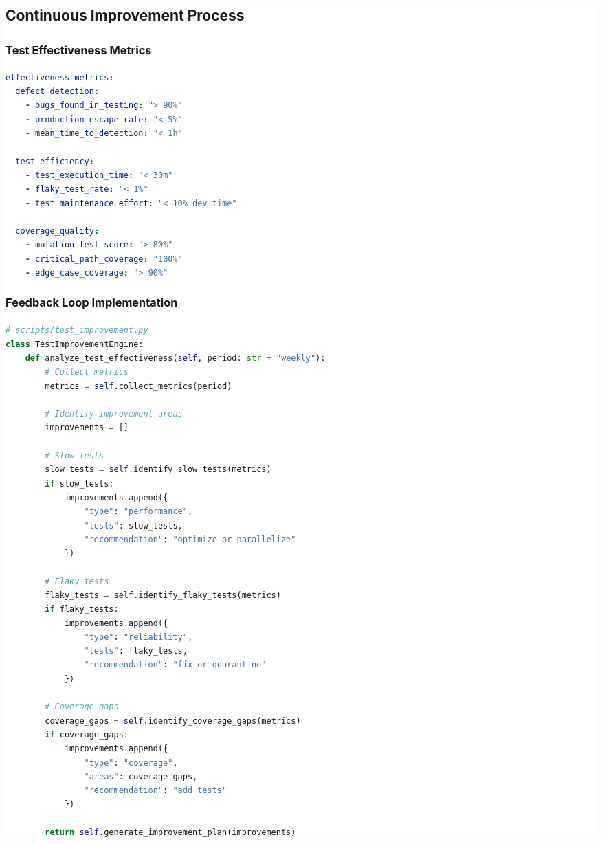 ## Continuous Improvement Process

### Test Effectiveness Metrics

```yaml
effectiveness_metrics:
  defect_detection:
    - bugs_found_in_testing: "> 90%"
    - production_escape_rate: "< 5%"
    - mean_time_to_detection: "< 1h"
    
  test_efficiency:
    - test_execution_time: "< 30m"
    - flaky_test_rate: "< 1%"
    - test_maintenance_effort: "< 10% dev_time"
    
  coverage_quality:
    - mutation_test_score: "> 80%"
    - critical_path_coverage: "100%"
    - edge_case_coverage: "> 90%"
```

### Feedback Loop Implementation

```python
# scripts/test_improvement.py
class TestImprovementEngine:
    def analyze_test_effectiveness(self, period: str = "weekly"):
        # Collect metrics
        metrics = self.collect_metrics(period)
        
        # Identify improvement areas
        improvements = []
        
        # Slow tests
        slow_tests = self.identify_slow_tests(metrics)
        if slow_tests:
            improvements.append({
                "type": "performance",
                "tests": slow_tests,
                "recommendation": "optimize or parallelize"
            })
        
        # Flaky tests
        flaky_tests = self.identify_flaky_tests(metrics)
        if flaky_tests:
            improvements.append({
                "type": "reliability",
                "tests": flaky_tests,
                "recommendation": "fix or quarantine"
            })
        
        # Coverage gaps
        coverage_gaps = self.identify_coverage_gaps(metrics)
        if coverage_gaps:
            improvements.append({
                "type": "coverage",
                "areas": coverage_gaps,
                "recommendation": "add tests"
            })
        
        return self.generate_improvement_plan(improvements)
```
